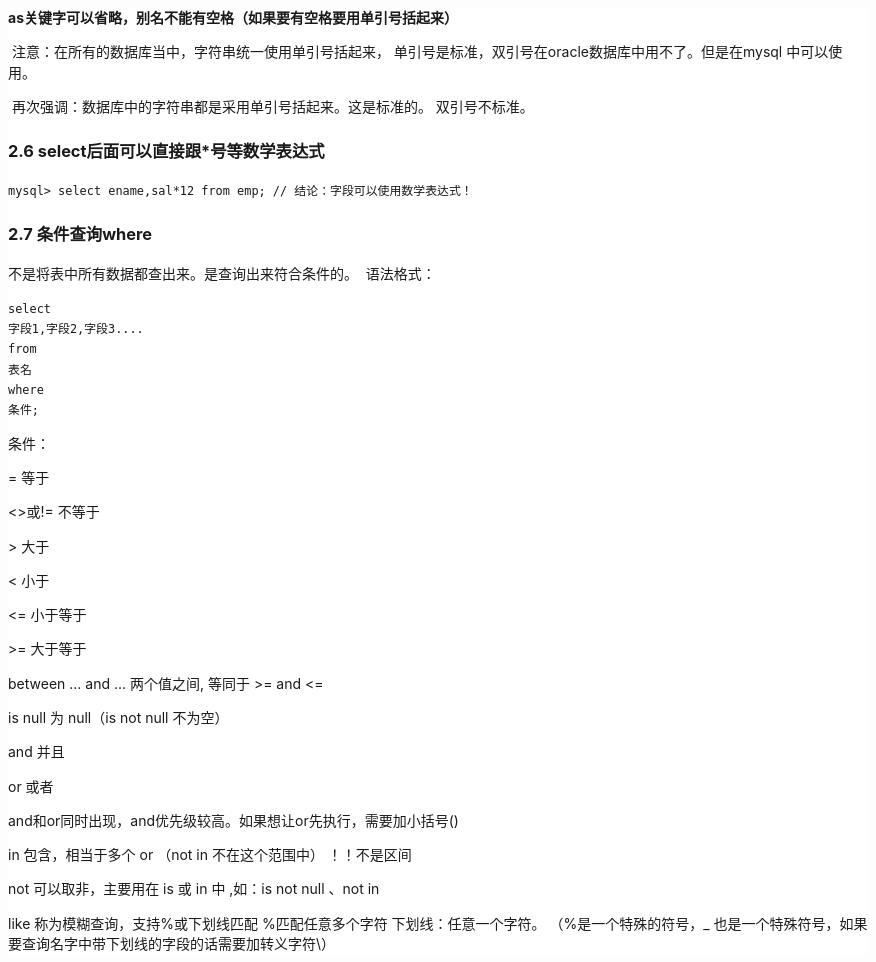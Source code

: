 ​	**as关键字可以省略，别名不能有空格（如果要有空格要用单引号括起来）**

​	注意：在所有的数据库当中，字符串统一使用单引号括起来，
​		单引号是标准，双引号在oracle数据库中用不了。但是在mysql
​		中可以使用。

​		再次强调：数据库中的字符串都是采用单引号括起来。这是标准的。
​		双引号不标准。

### 2.6 select后面可以直接跟*号等数学表达式

```mysql
mysql> select ename,sal*12 from emp; // 结论：字段可以使用数学表达式！
```



### 2.7 条件查询where

不是将表中所有数据都查出来。是查询出来符合条件的。
​	语法格式：

```mysql
select
字段1,字段2,字段3....
from 
表名
where
条件;
```

条件：

= 等于

<>或!=  不等于

  \>   大于

 \<    小于

  <= 小于等于

  \>= 大于等于

between ... and ...  两个值之间, 等同于 >= and <=

is null 为 null（is not null 不为空）

and 并且

or 或者

and和or同时出现，and优先级较高。如果想让or先执行，需要加小括号()

in 包含，相当于多个 or （not in 不在这个范围中）   ！！不是区间

not 可以取非，主要用在 is 或 in 中 ,如：is not null 、not in

like  称为模糊查询，支持%或下划线匹配
		%匹配任意多个字符
		下划线：任意一个字符。
	  （%是一个特殊的符号，_ 也是一个特殊符号，如果要查询名字中带下划线的字段的话需要加转义字符\）

